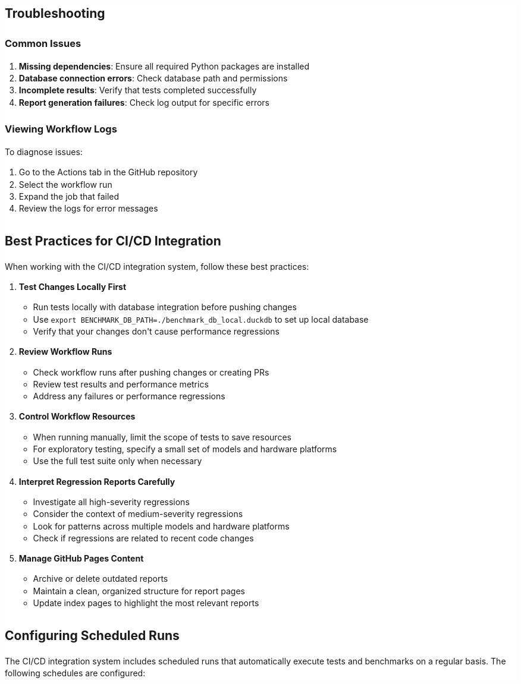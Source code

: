 ## Troubleshooting

### Common Issues

1. **Missing dependencies**: Ensure all required Python packages are installed
2. **Database connection errors**: Check database path and permissions
3. **Incomplete results**: Verify that tests completed successfully
4. **Report generation failures**: Check log output for specific errors

### Viewing Workflow Logs

To diagnose issues:

1. Go to the Actions tab in the GitHub repository
2. Select the workflow run
3. Expand the job that failed
4. Review the logs for error messages

## Best Practices for CI/CD Integration

When working with the CI/CD integration system, follow these best practices:

1. **Test Changes Locally First**
   - Run tests locally with database integration before pushing changes
   - Use `export BENCHMARK_DB_PATH=./benchmark_db_local.duckdb` to set up local database
   - Verify that your changes don't cause performance regressions

2. **Review Workflow Runs**
   - Check workflow runs after pushing changes or creating PRs
   - Review test results and performance metrics
   - Address any failures or performance regressions

3. **Control Workflow Resources**
   - When running manually, limit the scope of tests to save resources
   - For exploratory testing, specify a small set of models and hardware platforms
   - Use the full test suite only when necessary

4. **Interpret Regression Reports Carefully**
   - Investigate all high-severity regressions
   - Consider the context of medium-severity regressions
   - Look for patterns across multiple models and hardware platforms
   - Check if regressions are related to recent code changes

5. **Manage GitHub Pages Content**
   - Archive or delete outdated reports 
   - Maintain a clean, organized structure for report pages
   - Update index pages to highlight the most relevant reports

## Configuring Scheduled Runs

The CI/CD integration system includes scheduled runs that automatically execute tests and benchmarks on a regular basis. The following schedules are configured:
